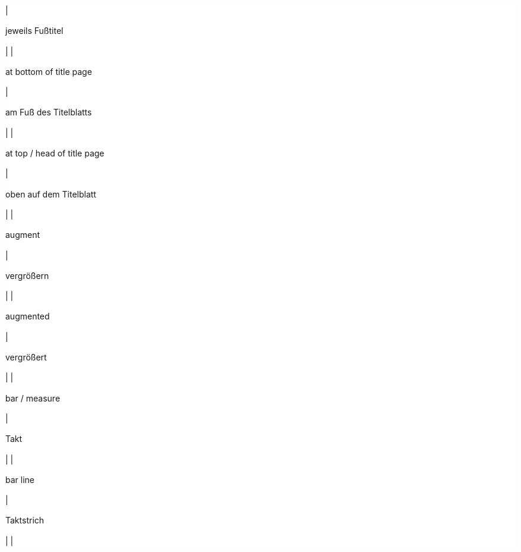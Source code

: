  |

jeweils Fußtitel

 | |

at bottom of title page

 |

am Fuß des Titelblatts

 | |

at top / head of title page

 |

oben auf dem Titelblatt

 | |

augment

 |

vergrößern

 | |

augmented

 |

vergrößert

 | |

bar / measure

 |

Takt

 | |

bar line

 |

Taktstrich

 | |
